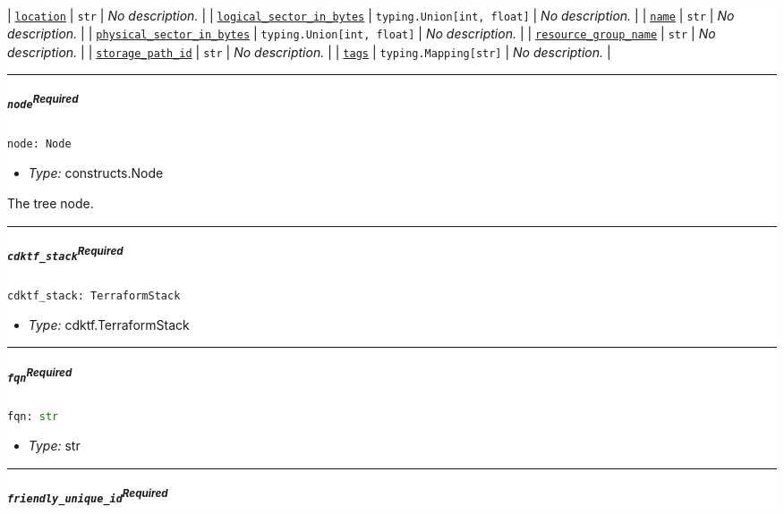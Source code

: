 | <code><a href="#@cdktf/provider-azurerm.stackHciVirtualHardDisk.StackHciVirtualHardDisk.property.location">location</a></code> | <code>str</code> | *No description.* |
| <code><a href="#@cdktf/provider-azurerm.stackHciVirtualHardDisk.StackHciVirtualHardDisk.property.logicalSectorInBytes">logical_sector_in_bytes</a></code> | <code>typing.Union[int, float]</code> | *No description.* |
| <code><a href="#@cdktf/provider-azurerm.stackHciVirtualHardDisk.StackHciVirtualHardDisk.property.name">name</a></code> | <code>str</code> | *No description.* |
| <code><a href="#@cdktf/provider-azurerm.stackHciVirtualHardDisk.StackHciVirtualHardDisk.property.physicalSectorInBytes">physical_sector_in_bytes</a></code> | <code>typing.Union[int, float]</code> | *No description.* |
| <code><a href="#@cdktf/provider-azurerm.stackHciVirtualHardDisk.StackHciVirtualHardDisk.property.resourceGroupName">resource_group_name</a></code> | <code>str</code> | *No description.* |
| <code><a href="#@cdktf/provider-azurerm.stackHciVirtualHardDisk.StackHciVirtualHardDisk.property.storagePathId">storage_path_id</a></code> | <code>str</code> | *No description.* |
| <code><a href="#@cdktf/provider-azurerm.stackHciVirtualHardDisk.StackHciVirtualHardDisk.property.tags">tags</a></code> | <code>typing.Mapping[str]</code> | *No description.* |

---

##### `node`<sup>Required</sup> <a name="node" id="@cdktf/provider-azurerm.stackHciVirtualHardDisk.StackHciVirtualHardDisk.property.node"></a>

```python
node: Node
```

- *Type:* constructs.Node

The tree node.

---

##### `cdktf_stack`<sup>Required</sup> <a name="cdktf_stack" id="@cdktf/provider-azurerm.stackHciVirtualHardDisk.StackHciVirtualHardDisk.property.cdktfStack"></a>

```python
cdktf_stack: TerraformStack
```

- *Type:* cdktf.TerraformStack

---

##### `fqn`<sup>Required</sup> <a name="fqn" id="@cdktf/provider-azurerm.stackHciVirtualHardDisk.StackHciVirtualHardDisk.property.fqn"></a>

```python
fqn: str
```

- *Type:* str

---

##### `friendly_unique_id`<sup>Required</sup> <a name="friendly_unique_id" id="@cdktf/provider-azurerm.stackHciVirtualHardDisk.StackHciVirtualHardDisk.property.friendlyUniqueId"></a>
